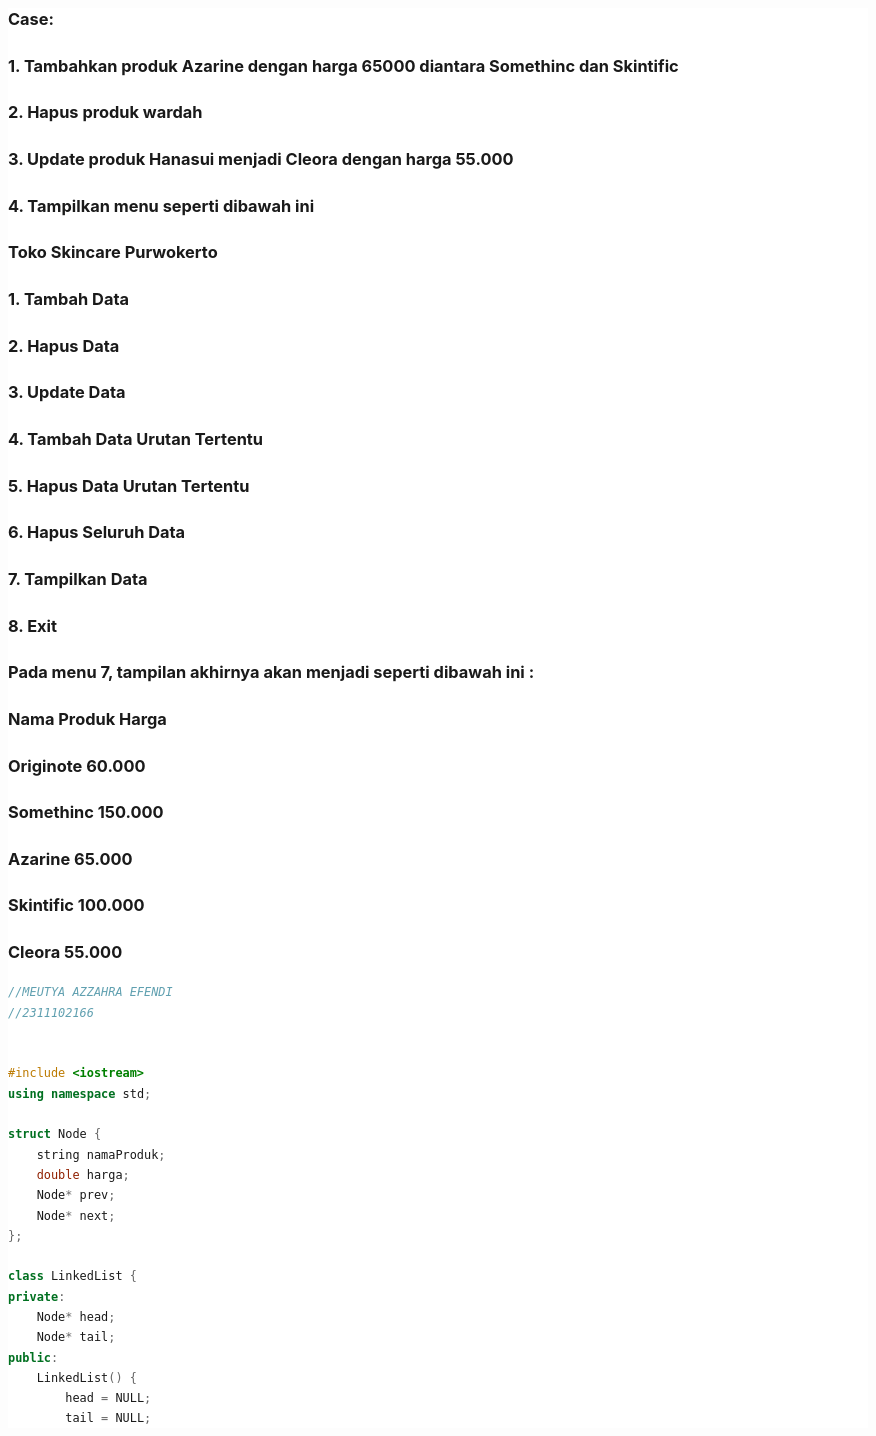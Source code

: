 ### Case:
### 1. Tambahkan produk Azarine dengan harga 65000 diantara Somethinc dan Skintific
### 2. Hapus produk wardah
### 3. Update produk Hanasui menjadi Cleora dengan harga 55.000
### 4. Tampilkan menu seperti dibawah ini

### Toko Skincare Purwokerto
### 1. Tambah Data
### 2. Hapus Data
### 3. Update Data
### 4. Tambah Data Urutan Tertentu
### 5. Hapus Data Urutan Tertentu
### 6. Hapus Seluruh Data
### 7. Tampilkan Data
### 8. Exit
### Pada menu 7, tampilan akhirnya akan menjadi seperti dibawah ini :

### Nama Produk Harga
### Originote 60.000
### Somethinc 150.000
### Azarine 65.000
### Skintific 100.000
### Cleora 55.000

```C++
//MEUTYA AZZAHRA EFENDI
//2311102166


#include <iostream>
using namespace std;

struct Node {
    string namaProduk;
    double harga;
    Node* prev;
    Node* next;
};

class LinkedList {
private:
    Node* head;
    Node* tail;
public:
    LinkedList() {
        head = NULL;
        tail = NULL;
```